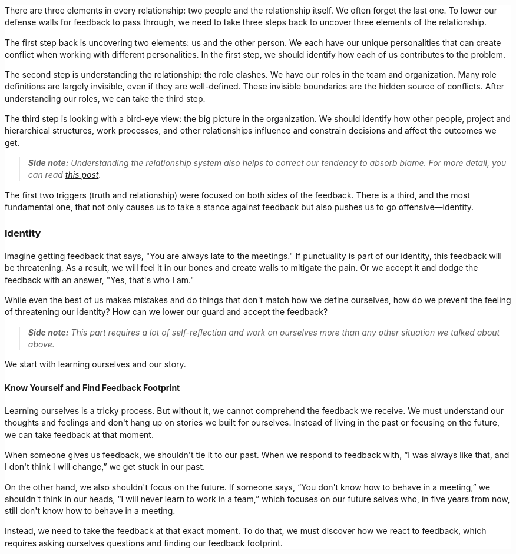 There are three elements in every relationship: two people and the relationship itself. We often forget the last one. To lower our defense walls for feedback to pass through, we need to take three steps back to uncover three elements of the relationship.

The first step back is uncovering two elements: us and the other person. We each have our unique personalities that can create conflict when working with different personalities. In the first step, we should identify how each of us contributes to the problem.

The second step is understanding the relationship: the role clashes. We have our roles in the team and organization. Many role definitions are largely invisible, even if they are well-defined. These invisible boundaries are the hidden source of conflicts. After understanding our roles, we can take the third step.

The third step is looking with a bird-eye view: the big picture in the organization. We should identify how other people, project and hierarchical structures, work processes, and other relationships influence and constrain decisions and affect the outcomes we get.

> **_Side note:_** _Understanding the relationship system also helps to correct our tendency to absorb blame. For more detail, you can read_ [_this post_](/learning-cone-and-blame-spiral-the-case-of-blame-absorbers/)_._

The first two triggers (truth and relationship) were focused on both sides of the feedback. There is a third, and the most fundamental one, that not only causes us to take a stance against feedback but also pushes us to go offensive—identity.

### **Identity**

Imagine getting feedback that says, "You are always late to the meetings." If punctuality is part of our identity, this feedback will be threatening. As a result, we will feel it in our bones and create walls to mitigate the pain. Or we accept it and dodge the feedback with an answer, "Yes, that's who I am."

While even the best of us makes mistakes and do things that don't match how we define ourselves, how do we prevent the feeling of threatening our identity? How can we lower our guard and accept the feedback?

> **_Side note:_** _This part requires a lot of self-reflection and work on ourselves more than any other situation we talked about above._

We start with learning ourselves and our story.

#### **Know Yourself and Find Feedback Footprint**

Learning ourselves is a tricky process. But without it, we cannot comprehend the feedback we receive. We must understand our thoughts and feelings and don't hang up on stories we built for ourselves. Instead of living in the past or focusing on the future, we can take feedback at that moment.

When someone gives us feedback, we shouldn't tie it to our past. When we respond to feedback with, “I was always like that, and I don't think I will change,” we get stuck in our past.

On the other hand, we also shouldn't focus on the future. If someone says, “You don't know how to behave in a meeting,” we shouldn't think in our heads, “I will never learn to work in a team,” which focuses on our future selves who, in five years from now, still don't know how to behave in a meeting.

Instead, we need to take the feedback at that exact moment. To do that, we must discover how we react to feedback, which requires asking ourselves questions and finding our feedback footprint.
